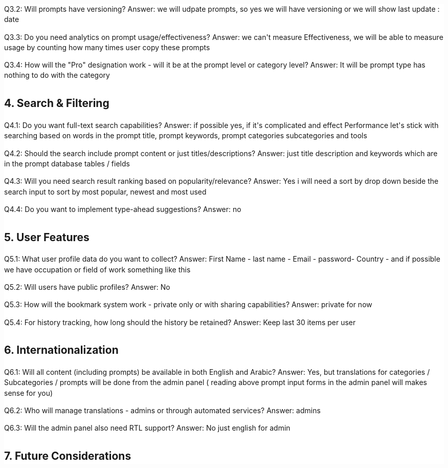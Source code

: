 Q3.2: Will prompts have versioning?
Answer: we will udpate prompts, so yes we will have versioning or we will show last update : date 

Q3.3: Do you need analytics on prompt usage/effectiveness?
Answer: we can't measure Effectiveness, we will be able to measure usage by counting how many times user copy these prompts 

Q3.4: How will the "Pro" designation work - will it be at the prompt level or category level?
Answer: It will be prompt type has nothing to do with the category

## 4. Search & Filtering

Q4.1: Do you want full-text search capabilities?
Answer: if possible yes, if it's complicated and effect Performance let's stick with searching based on words in the prompt title, prompt keywords, prompt categories subcategories and tools 

Q4.2: Should the search include prompt content or just titles/descriptions?
Answer: just title description and keywords which are in the prompt database tables / fields

Q4.3: Will you need search result ranking based on popularity/relevance?
Answer: Yes i will need a sort by drop down beside the search input to sort by most popular, newest and most used 

Q4.4: Do you want to implement type-ahead suggestions?
Answer: no

## 5. User Features

Q5.1: What user profile data do you want to collect?
Answer: First Name - last name - Email - password- Country - and if possible we have occupation or field of work something like this 

Q5.2: Will users have public profiles?
Answer: No

Q5.3: How will the bookmark system work - private only or with sharing capabilities?
Answer: private for now 

Q5.4: For history tracking, how long should the history be retained?
Answer: Keep last 30 items per user

## 6. Internationalization

Q6.1: Will all content (including prompts) be available in both English and Arabic?
Answer: Yes, but translations for categories / Subcategories / prompts will be done from the admin panel ( reading above prompt input forms in the admin panel will makes sense for you)

Q6.2: Who will manage translations - admins or through automated services?
Answer: admins

Q6.3: Will the admin panel also need RTL support?
Answer: No just english for admin 

## 7. Future Considerations

